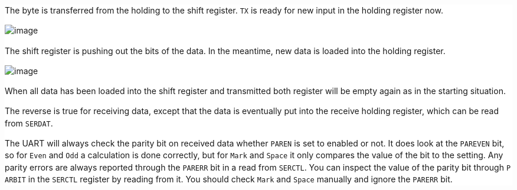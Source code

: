 The byte is transferred from the holding to the shift register. `TX` is ready for new input in the holding register now.

![image](https://github.com/AtariLynx/ProgrammingTutorial/assets/5504642/29266f7d-cf3f-492c-94c1-5b86ec3deae9)

The shift register is pushing out the bits of the data. In the meantime, new data is loaded into the holding register.

![image](https://github.com/AtariLynx/ProgrammingTutorial/assets/5504642/fbf1cd0e-8e36-4fbe-ba11-e89fba226204)

When all data has been loaded into the shift register and transmitted both register will be empty again as in the starting situation. 

The reverse is true for receiving data, except that the data is eventually put into the receive holding register, which can be read from `SERDAT`.

The UART will always check the parity bit on received data whether `PAREN` is set to enabled or not. It does look at the `PAREVEN` bit, so for `Even` and `Odd` a calculation is done correctly, but for `Mark` and `Space` it only compares the value of the bit to the setting. Any parity errors are always reported through the `PARERR` bit in a read from `SERCTL`. You can inspect the value of the parity bit through `PARBIT` in the `SERCTL` register by reading from it. You should check `Mark` and `Space` manually and ignore the `PARERR` bit.